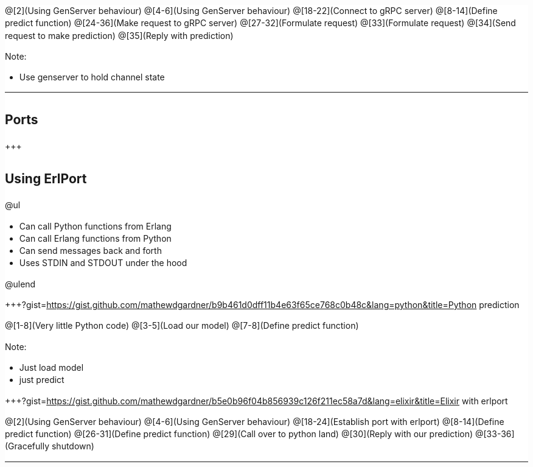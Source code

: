 @[2](Using GenServer behaviour)
@[4-6](Using GenServer behaviour)
@[18-22](Connect to gRPC server)
@[8-14](Define predict function)
@[24-36](Make request to gRPC server)
@[27-32](Formulate request)
@[33](Formulate request)
@[34](Send request to make prediction)
@[35](Reply with prediction)

Note:

- Use genserver to hold channel state

---

## Ports

+++

## Using ErlPort

@ul

- Can call Python functions from Erlang
- Can call Erlang functions from Python
- Can send messages back and forth
- Uses STDIN and STDOUT under the hood

@ulend

+++?gist=https://gist.github.com/mathewdgardner/b9b461d0dff11b4e63f65ce768c0b48c&lang=python&title=Python prediction

@[1-8](Very little Python code)
@[3-5](Load our model)
@[7-8](Define predict function)

Note:

- Just load model
- just predict

+++?gist=https://gist.github.com/mathewdgardner/b5e0b96f04b856939c126f211ec58a7d&lang=elixir&title=Elixir with erlport

@[2](Using GenServer behaviour)
@[4-6](Using GenServer behaviour)
@[18-24](Establish port with erlport)
@[8-14](Define predict function)
@[26-31](Define predict function)
@[29](Call over to python land)
@[30](Reply with our prediction)
@[33-36](Gracefully shutdown)

---
